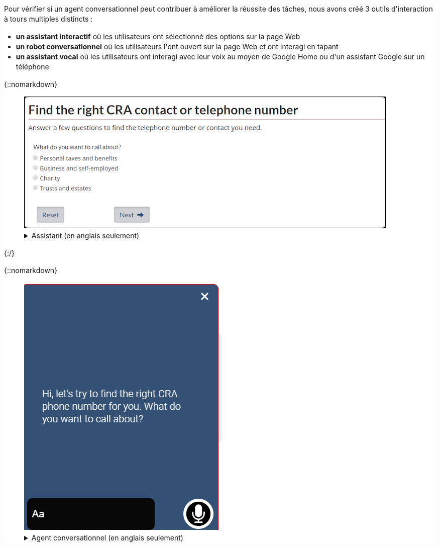 Pour vérifier si un agent conversationnel peut contribuer à améliorer la réussite des tâches, nous avons créé 3 outils d'interaction à tours multiples distincts&nbsp;:

- **un assistant interactif** où les utilisateurs ont sélectionné des options sur la page Web
- **un robot conversationnel** où les utilisateurs l'ont ouvert sur la page Web et ont interagi en tapant
- **un assistant vocal** où les utilisateurs ont interagi avec leur voix au moyen de Google Home ou d'un assistant Google sur un téléphone

{::nomarkdown}
<figure class="gc-complex-img" role="group">
	<img alt="Une longue description peut être trouvée après l'image." src="/resumes-recherche/images/conversation-1.png" />
	<figcaption><details>
			<summary>Assistant (en anglais seulement)</summary>
			<p>L'assistant &quot;Trouver le bon contact ou numéro de téléphone de l'ARC&quot; affiche des questions sur votre appel pour vous guider vers la réponse dont vous avez besoin.</p>
		</details></figcaption>
</figure>
{:/}

{::nomarkdown}
<figure class="gc-complex-img" role="group">
	<img alt="Une longue description peut être trouvée après l'image." src="/resumes-recherche/images/conversation-2.png" />
	<figcaption><details>
			<summary>Agent conversationnel (en anglais seulement)</summary>